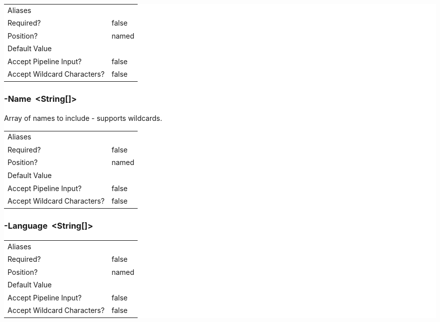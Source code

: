  

| | |
| - | - |
| Aliases |  |
| Required? | false |
| Position? | named |
| Default Value |  |
| Accept Pipeline Input? | false |
| Accept Wildcard Characters? | false | 
 
### -Name&nbsp; &lt;String[]&gt; 
 
Array of names to include - supports wildcards.

 

| | |
| - | - |
| Aliases |  |
| Required? | false |
| Position? | named |
| Default Value |  |
| Accept Pipeline Input? | false |
| Accept Wildcard Characters? | false | 
 
### -Language&nbsp; &lt;String[]&gt; 
 


 

| | |
| - | - |
| Aliases |  |
| Required? | false |
| Position? | named |
| Default Value |  |
| Accept Pipeline Input? | false |
| Accept Wildcard Characters? | false | 
 